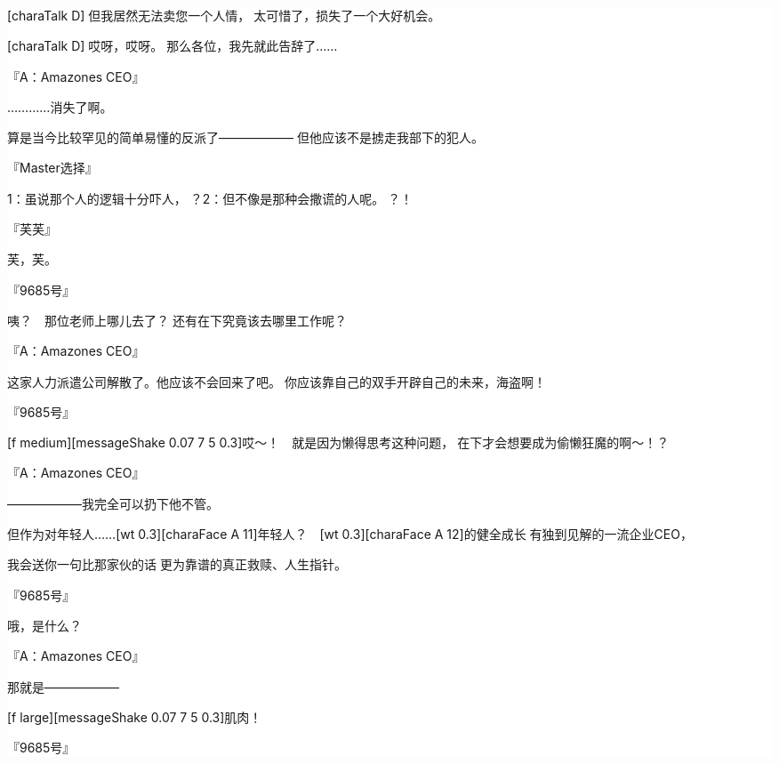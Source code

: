 [charaTalk D]
但我居然无法卖您一个人情，
太可惜了，损失了一个大好机会。

[charaTalk D]
哎呀，哎呀。
那么各位，我先就此告辞了……

『A：Amazones CEO』

…………消失了啊。

算是当今比较罕见的简单易懂的反派了——————
但他应该不是掳走我部下的犯人。

『Master选择』

1：虽说那个人的逻辑十分吓人，
？2：但不像是那种会撒谎的人呢。
？！

『芙芙』

芙，芙。

『9685号』

咦？　那位老师上哪儿去了？
还有在下究竟该去哪里工作呢？

『A：Amazones CEO』

这家人力派遣公司解散了。他应该不会回来了吧。
你应该靠自己的双手开辟自己的未来，海盗啊！

『9685号』

[f medium][messageShake 0.07 7 5 0.3]哎～！　就是因为懒得思考这种问题，
在下才会想要成为偷懒狂魔的啊～！？

『A：Amazones CEO』

——————我完全可以扔下他不管。

但作为对年轻人……[wt 0.3][charaFace A 11]年轻人？　[wt 0.3][charaFace A 12]的健全成长
有独到见解的一流企业CEO，

我会送你一句比那家伙的话
更为靠谱的真正救赎、人生指针。

『9685号』

哦，是什么？

『A：Amazones CEO』

那就是——————

[f large][messageShake 0.07 7 5 0.3]肌肉！

『9685号』
